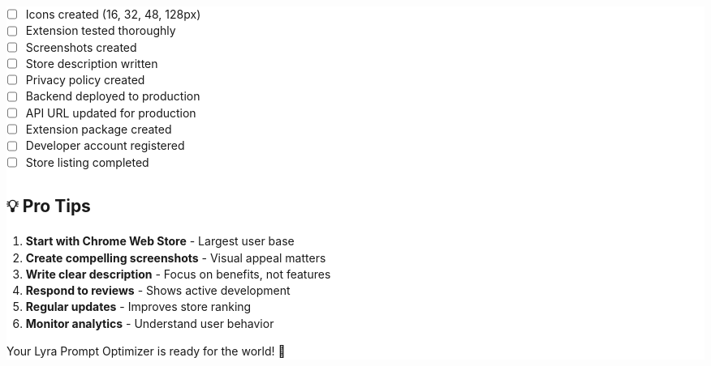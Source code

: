 - [ ] Icons created (16, 32, 48, 128px)
- [ ] Extension tested thoroughly
- [ ] Screenshots created
- [ ] Store description written
- [ ] Privacy policy created
- [ ] Backend deployed to production
- [ ] API URL updated for production
- [ ] Extension package created
- [ ] Developer account registered
- [ ] Store listing completed

## 💡 Pro Tips

1. **Start with Chrome Web Store** - Largest user base
2. **Create compelling screenshots** - Visual appeal matters
3. **Write clear description** - Focus on benefits, not features  
4. **Respond to reviews** - Shows active development
5. **Regular updates** - Improves store ranking
6. **Monitor analytics** - Understand user behavior

Your Lyra Prompt Optimizer is ready for the world! 🚀
